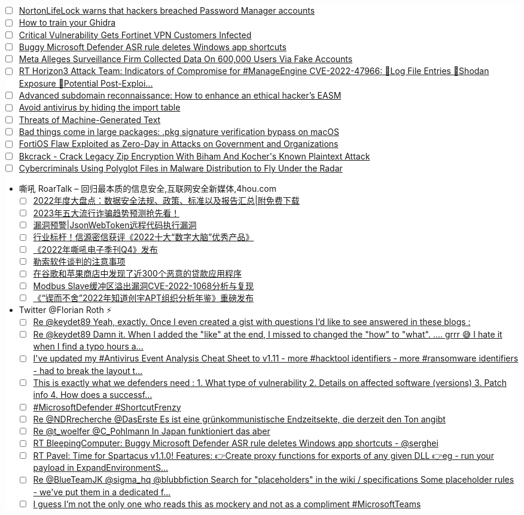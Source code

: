   - [ ] [NortonLifeLock warns that hackers breached Password Manager accounts](https://twitter.com/Dinosn/status/1613961731486662659)
  - [ ] [How to train your Ghidra](https://twitter.com/Dinosn/status/1613961666676547584)
  - [ ] [Critical Vulnerability Gets Fortinet VPN Customers Infected](https://twitter.com/Dinosn/status/1613928302066167809)
  - [ ] [Buggy Microsoft Defender ASR rule deletes Windows app shortcuts](https://twitter.com/Dinosn/status/1613927794945163264)
  - [ ] [Meta Alleges Surveillance Firm Collected Data On 600,000 Users Via Fake Accounts](https://twitter.com/Dinosn/status/1613927750762483715)
  - [ ] [RT Horizon3 Attack Team: Indicators of Compromise for #ManageEngine CVE-2022-47966: 🔺Log File Entries 🔺Shodan Exposure 🔺Potential Post-Exploi...](https://twitter.com/Horizon3Attack/status/1613927091426451456)
  - [ ] [Advanced subdomain reconnaissance: How to enhance an ethical hacker’s EASM](https://twitter.com/Dinosn/status/1613907932302934016)
  - [ ] [Avoid antivirus by hiding the import table](https://twitter.com/Dinosn/status/1613889285848973312)
  - [ ] [Threats of Machine-Generated Text](https://twitter.com/Dinosn/status/1613887911392419842)
  - [ ] [Bad things come in large packages: .pkg signature verification bypass on macOS](https://twitter.com/Dinosn/status/1613887893298085890)
  - [ ] [FortiOS Flaw Exploited as Zero-Day in Attacks on Government and Organizations](https://twitter.com/Dinosn/status/1613887401763680257)
  - [ ] [Bkcrack - Crack Legacy Zip Encryption With Biham And Kocher's Known Plaintext Attack](https://twitter.com/Dinosn/status/1613887342195908608)
  - [ ] [Cybercriminals Using Polyglot Files in Malware Distribution to Fly Under the Radar](https://twitter.com/Dinosn/status/1613876939088973824)
- 嘶吼 RoarTalk – 回归最本质的信息安全,互联网安全新媒体,4hou.com
  - [ ] [2022年度大盘点：数据安全法规、政策、标准以及报告汇总|附免费下载](https://www.4hou.com/posts/2JVz)
  - [ ] [2023年五大流行诈骗趋势预测抢先看！](https://www.4hou.com/posts/9X0D)
  - [ ] [漏洞预警|JsonWebToken远程代码执行漏洞](https://www.4hou.com/posts/mXvG)
  - [ ] [行业标杆！信源密信获评《2022十大“数字大脑”优秀产品》](https://www.4hou.com/posts/178m)
  - [ ] [《2022年嘶吼电子季刊Q4》发布](https://www.4hou.com/posts/03GL)
  - [ ] [勒索软件谈判的注意事项](https://www.4hou.com/posts/wgW8)
  - [ ] [在谷歌和苹果商店中发现了近300个恶意的贷款应用程序](https://www.4hou.com/posts/DEjk)
  - [ ] [Modbus Slave缓冲区溢出漏洞CVE-2022-1068分析与复现](https://www.4hou.com/posts/jJpv)
  - [ ] [《“锲而不舍”2022年知道创宇APT组织分析年鉴》重磅发布](https://www.4hou.com/posts/pVyV)
- Twitter @Florian Roth ⚡
  - [ ] [Re @keydet89 Yeah, exactly. Once I even created a gist with questions I‘d like to see answered in these blogs :](https://twitter.com/cyb3rops/status/1613981842486751232)
  - [ ] [Re @keydet89 Damn it. When I added the "like" at the end, I missed to changed the "how" to "what". .... grrr 😅 I hate it when I find a typo hours a...](https://twitter.com/cyb3rops/status/1613957720633114629)
  - [ ] [I've updated my #Antivirus Event Analysis Cheat Sheet to v1.11 - more #hacktool identifiers - more #ransomware identifiers - had to break the layout t...](https://twitter.com/cyb3rops/status/1613940036050849810)
  - [ ] [This is exactly what we defenders need : 1. What type of vulnerability 2. Details on affected software (versions) 3. Patch info 4. How does a successf...](https://twitter.com/cyb3rops/status/1613929685708337152)
  - [ ] [#MicrosoftDefender #ShortcutFrenzy](https://twitter.com/cyb3rops/status/1613927384754831361)
  - [ ] [Re @NDRrecherche @DasErste Es ist eine grünkommunistische Endzeitsekte, die derzeit den Ton angibt](https://twitter.com/cyb3rops/status/1613922839584710658)
  - [ ] [Re @t_woelfer @C_Pohlmann In Japan funktioniert das aber](https://twitter.com/cyb3rops/status/1613921372031549447)
  - [ ] [RT BleepingComputer: Buggy Microsoft Defender ASR rule deletes Windows app shortcuts - @serghei](https://twitter.com/BleepinComputer/status/1613919003470139392)
  - [ ] [RT Pavel: Time for Spartacus v1.1.0! Features: 👉Create proxy functions for exports of any given DLL 👉eg - run your payload in ExpandEnvironmentS...](https://twitter.com/sadreck/status/1613887098716659712)
  - [ ] [Re @BlueTeamJK @sigma_hq @blubbfiction Search for "placeholders" in the wiki / specifications Some placeholder rules - we've put them in a dedicated f...](https://twitter.com/cyb3rops/status/1613883408077176836)
  - [ ] [I guess I’m not the only one who reads this as mockery and not as a compliment #MicrosoftTeams](https://twitter.com/cyb3rops/status/1613871458325000199)